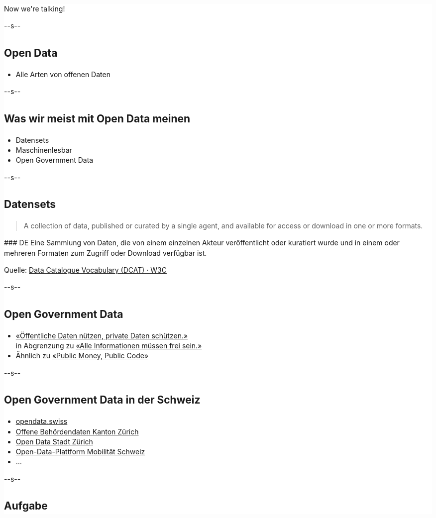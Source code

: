 Now we're talking!

--s--
## Open Data

* Alle Arten von offenen Daten

--s--
## Was wir meist mit Open Data meinen

* Datensets
* Maschinenlesbar
* Open Government Data

--s--
## Datensets

> A collection of data, published or curated by a single agent, and available for access or download in one or more formats.

### DE
Eine Sammlung von Daten, die von einem einzelnen Akteur veröffentlicht oder kuratiert wurde und in einem oder mehreren Formaten zum Zugriff oder Download verfügbar ist.


Quelle:  [Data Catalogue Vocabulary (DCAT) · W3C](https://www.w3.org/TR/vocab-dcat-1/#class-dataset)


--s--
## Open Government Data

* [«Öffentliche Daten nützen, private Daten schützen.»](https://www.ccc.de/de/hackerethics)<br>
 in Abgrenzung zu [«Alle Informationen müssen frei sein.»](https://www.ccc.de/de/hackerethics)
* Ähnlich zu [«Public Money, Public Code»](https://fsfe.org/activities/publiccode/publiccode.en.html)

--s--

## Open Government Data in der Schweiz

* [opendata.swiss](https://opendata.swiss/)
* [Offene Behördendaten Kanton Zürich](https://www.zh.ch/de/politik-staat/opendata.zhweb-noredirect.zhweb-cache.html)
* [Open Data Stadt Zürich](https://data.stadt-zuerich.ch/)
* [Open-Data-Plattform Mobilität Schweiz](https://opentransportdata.swiss/)
* … 

--s--

## Aufgabe
